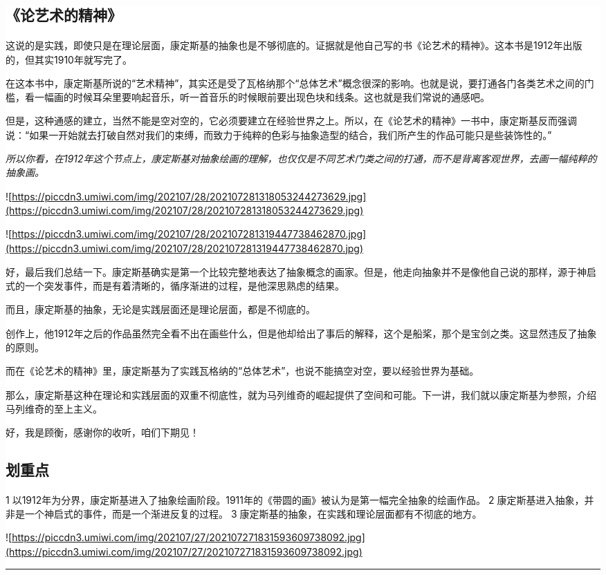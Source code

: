 ## 《论艺术的精神》

这说的是实践，即使只是在理论层面，康定斯基的抽象也是不够彻底的。证据就是他自己写的书《论艺术的精神》。这本书是1912年出版的，但其实1910年就写完了。

在这本书中，康定斯基所说的“艺术精神”，其实还是受了瓦格纳那个“总体艺术”概念很深的影响。也就是说，要打通各门各类艺术之间的门槛，看一幅画的时候耳朵里要响起音乐，听一首音乐的时候眼前要出现色块和线条。这也就是我们常说的通感吧。

但是，这种通感的建立，当然不能是空对空的，它必须要建立在经验世界之上。所以，在《论艺术的精神》一书中，康定斯基反而强调说：“如果一开始就去打破自然对我们的束缚，而致力于纯粹的色彩与抽象造型的结合，我们所产生的作品可能只是些装饰性的。”

 *所以你看，在1912年这个节点上，康定斯基对抽象绘画的理解，也仅仅是不同艺术门类之间的打通，而不是背离客观世界，去画一幅纯粹的抽象画。*

![https://piccdn3.umiwi.com/img/202107/28/202107281318053244273629.jpg](https://piccdn3.umiwi.com/img/202107/28/202107281318053244273629.jpg)

![https://piccdn3.umiwi.com/img/202107/28/202107281319447738462870.jpg](https://piccdn3.umiwi.com/img/202107/28/202107281319447738462870.jpg)

好，最后我们总结一下。康定斯基确实是第一个比较完整地表达了抽象概念的画家。但是，他走向抽象并不是像他自己说的那样，源于神启式的一个突发事件，而是有着清晰的，循序渐进的过程，是他深思熟虑的结果。

而且，康定斯基的抽象，无论是实践层面还是理论层面，都是不彻底的。

创作上，他1912年之后的作品虽然完全看不出在画些什么，但是他却给出了事后的解释，这个是船桨，那个是宝剑之类。这显然违反了抽象的原则。

而在《论艺术的精神》里，康定斯基为了实践瓦格纳的“总体艺术”，也说不能搞空对空，要以经验世界为基础。

那么，康定斯基这种在理论和实践层面的双重不彻底性，就为马列维奇的崛起提供了空间和可能。下一讲，我们就以康定斯基为参照，介绍马列维奇的至上主义。

好，我是顾衡，感谢你的收听，咱们下期见！

## 划重点

1 以1912年为分界，康定斯基进入了抽象绘画阶段。1911年的《带圆的画》被认为是第一幅完全抽象的绘画作品。
2 康定斯基进入抽象，并非是一个神启式的事件，而是一个渐进反复的过程。
3 康定斯基的抽象，在实践和理论层面都有不彻底的地方。

![https://piccdn3.umiwi.com/img/202107/27/202107271831593609738092.jpg](https://piccdn3.umiwi.com/img/202107/27/202107271831593609738092.jpg)

---
